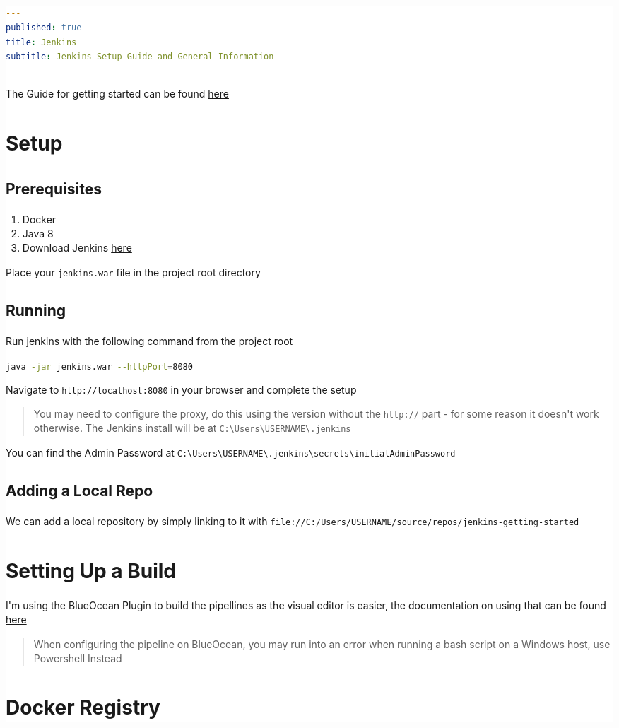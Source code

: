 ```yaml
---
published: true
title: Jenkins
subtitle: Jenkins Setup Guide and General Information
---
```


The Guide for getting started can be found [here](https://jenkins.io/doc/pipeline/tour/getting-started/)

# Setup

## Prerequisites

1. Docker
2. Java 8
3. Download Jenkins [here](http://mirrors.jenkins.io/war-stable/latest/jenkins.war)

Place your `jenkins.war` file in the project root directory

## Running

Run jenkins with the following command from the project root

```bash
java -jar jenkins.war --httpPort=8080
```

Navigate to `http://localhost:8080` in your browser and complete the setup

> You may need to configure the proxy, do this using the version without the `http://` part - for some reason it doesn't work otherwise. The Jenkins install will be at `C:\Users\USERNAME\.jenkins`

You can find the Admin Password at `C:\Users\USERNAME\.jenkins\secrets\initialAdminPassword`

## Adding a Local Repo

We can add a local repository by simply linking to it with `file://C:/Users/USERNAME/source/repos/jenkins-getting-started`

# Setting Up a Build

I'm using the BlueOcean Plugin to build the pipellines as the visual editor is easier, the documentation on using that can be found [here](https://jenkins.io/doc/book/blueocean/getting-started/)

> When configuring the pipeline on BlueOcean, you may run into an error when running a bash script on a Windows host, use Powershell Instead

# Docker Registry
